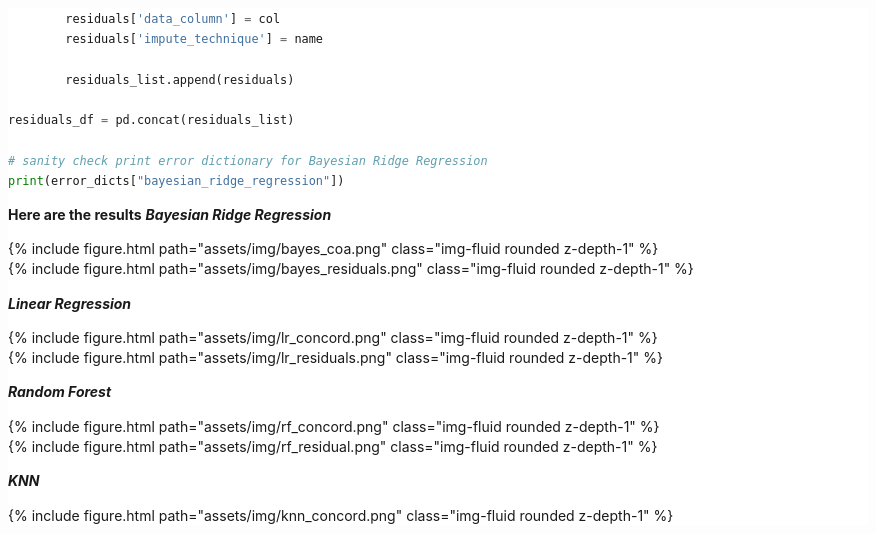 ```python
        residuals['data_column'] = col
        residuals['impute_technique'] = name

        residuals_list.append(residuals)

residuals_df = pd.concat(residuals_list)

# sanity check print error dictionary for Bayesian Ridge Regression
print(error_dicts["bayesian_ridge_regression"])
```

**Here are the results**
***Bayesian Ridge Regression***
<div class="row mt-3">
   <div class="col-sm mt-3 mt-md-0">
       {% include figure.html path="assets/img/bayes_coa.png" class="img-fluid rounded z-depth-1" %}
   </div>
</div>

<div class="row mt-3">
   <div class="col-sm mt-3 mt-md-0">
       {% include figure.html path="assets/img/bayes_residuals.png" class="img-fluid rounded z-depth-1" %}
   </div>
</div>

***Linear Regression***
<div class="row mt-3">
   <div class="col-sm mt-3 mt-md-0">
       {% include figure.html path="assets/img/lr_concord.png" class="img-fluid rounded z-depth-1" %}
   </div>
</div>

<div class="row mt-3">
   <div class="col-sm mt-3 mt-md-0">
       {% include figure.html path="assets/img/lr_residuals.png" class="img-fluid rounded z-depth-1" %}
   </div>
</div>

***Random Forest***
<div class="row mt-3">
   <div class="col-sm mt-3 mt-md-0">
       {% include figure.html path="assets/img/rf_concord.png" class="img-fluid rounded z-depth-1" %}
   </div>
</div>

<div class="row mt-3">
   <div class="col-sm mt-3 mt-md-0">
       {% include figure.html path="assets/img/rf_residual.png" class="img-fluid rounded z-depth-1" %}
   </div>
</div>

***KNN***
<div class="row mt-3">
   <div class="col-sm mt-3 mt-md-0">
       {% include figure.html path="assets/img/knn_concord.png" class="img-fluid rounded z-depth-1" %}
   </div>
</div>
